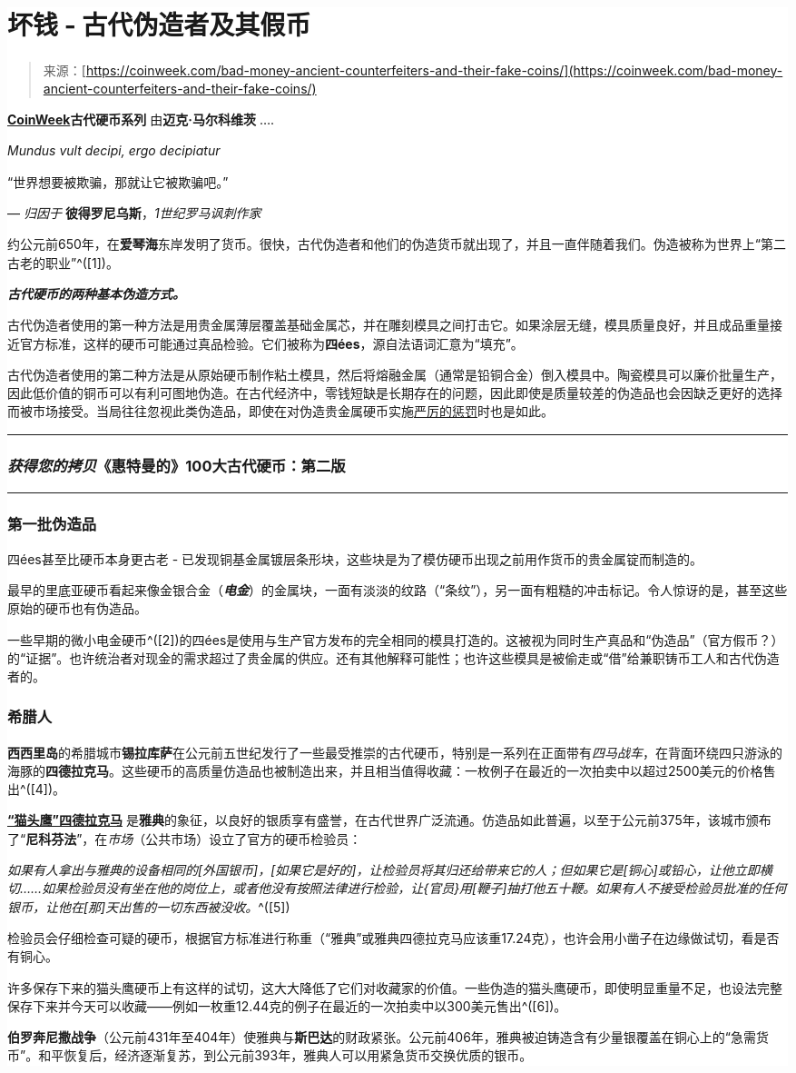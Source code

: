 

# 坏钱 - 古代伪造者及其假币

> 来源：[https://coinweek.com/bad-money-ancient-counterfeiters-and-their-fake-coins/](https://coinweek.com/bad-money-ancient-counterfeiters-and-their-fake-coins/)

**[CoinWeek](https://coinweek.com)古代硬币系列** 由**迈克·马尔科维茨** ….

*Mundus vult decipi, ergo decipiatur*

“世界想要被欺骗，那就让它被欺骗吧。”

— *归因于* **彼得罗尼乌斯**，*1世纪罗马讽刺作家*

约公元前650年，在**爱琴海**东岸发明了货币。很快，古代伪造者和他们的伪造货币就出现了，并且一直伴随着我们。伪造被称为世界上“第二古老的职业”^([1])。

***古代硬币的两种基本伪造方式。***

古代伪造者使用的第一种方法是用贵金属薄层覆盖基础金属芯，并在雕刻模具之间打击它。如果涂层无缝，模具质量良好，并且成品重量接近官方标准，这样的硬币可能通过真品检验。它们被称为**四ées**，源自法语词汇意为“填充”。

古代伪造者使用的第二种方法是从原始硬币制作粘土模具，然后将熔融金属（通常是铅铜合金）倒入模具中。陶瓷模具可以廉价批量生产，因此低价值的铜币可以有利可图地伪造。在古代经济中，零钱短缺是长期存在的问题，因此即使是质量较差的伪造品也会因缺乏更好的选择而被市场接受。当局往往忽视此类伪造品，即使在对伪造贵金属硬币实施[严厉的惩罚](https://coinweek.com/ancient-coins/damnatio-ad-bestias-happened-roman-counterfeiters/)时也是如此。

-   -   -

### ***获得您的拷贝***《惠特曼的》100大古代硬币：第二版

-   -   -

### 第一批伪造品

四ées甚至比硬币本身更古老 - 已发现铜基金属镀层条形块，这些块是为了模仿硬币出现之前用作货币的贵金属锭而制造的。

最早的里底亚硬币看起来像金银合金（***电金***）的金属块，一面有淡淡的纹路（“条纹”），另一面有粗糙的冲击标记。令人惊讶的是，甚至这些原始的硬币也有伪造品。

一些早期的微小电金硬币^([2])的四ées是使用与生产官方发布的完全相同的模具打造的。这被视为同时生产真品和“伪造品”（官方假币？）的“证据”。也许统治者对现金的需求超过了贵金属的供应。还有其他解释可能性；也许这些模具是被偷走或“借”给兼职铸币工人和古代伪造者的。

### 希腊人

**西西里岛**的希腊城市**锡拉库萨**在公元前五世纪发行了一些最受推崇的古代硬币，特别是一系列在正面带有*四马战车*，在背面环绕四只游泳的海豚的**四德拉克马**。这些硬币的高质量仿造品也被制造出来，并且相当值得收藏：一枚例子在最近的一次拍卖中以超过2500美元的价格售出^([4])。

**[“猫头鹰”四德拉克马](https://coinweek.com/ancient-coins/ancient-coins-famous-coin-antiquity/)** 是**雅典**的象征，以良好的银质享有盛誉，在古代世界广泛流通。仿造品如此普遍，以至于公元前375年，该城市颁布了“**尼科芬法**”，在*市场*（公共市场）设立了官方的硬币检验员：

*如果有人拿出与雅典的设备相同的[外国银币]，[如果它是好的]，让检验员将其归还给带来它的人；但如果它是[铜心]或铅心，让他立即横切……如果检验员没有坐在他的岗位上，或者他没有按照法律进行检验，让{官员}用[鞭子]抽打他五十鞭。如果有人不接受检验员批准的任何银币，让他在[那]天出售的一切东西被没收。*^([5])

检验员会仔细检查可疑的硬币，根据官方标准进行称重（“雅典”或雅典四德拉克马应该重17.24克），也许会用小凿子在边缘做试切，看是否有铜心。

许多保存下来的猫头鹰硬币上有这样的试切，这大大降低了它们对收藏家的价值。一些伪造的猫头鹰硬币，即使明显重量不足，也设法完整保存下来并今天可以收藏——例如一枚重12.44克的例子在最近的一次拍卖中以300美元售出^([6])。

**伯罗奔尼撒战争**（公元前431年至404年）使雅典与**斯巴达**的财政紧张。公元前406年，雅典被迫铸造含有少量银覆盖在铜心上的“急需货币”。和平恢复后，经济逐渐复苏，到公元前393年，雅典人可以用紧急货币交换优质的银币。
